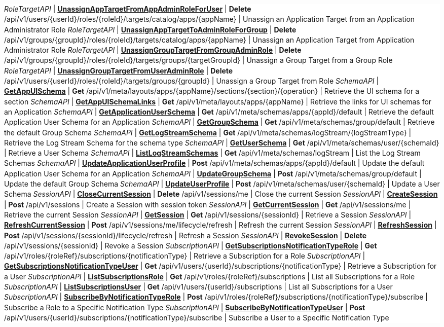 *RoleTargetAPI* | [**UnassignAppTargetFromAppAdminRoleForUser**](docs/RoleTargetAPI.md#unassignapptargetfromappadminroleforuser) | **Delete** /api/v1/users/{userId}/roles/{roleId}/targets/catalog/apps/{appName} | Unassign an Application Target from an Application Administrator Role
*RoleTargetAPI* | [**UnassignAppTargetToAdminRoleForGroup**](docs/RoleTargetAPI.md#unassignapptargettoadminroleforgroup) | **Delete** /api/v1/groups/{groupId}/roles/{roleId}/targets/catalog/apps/{appName} | Unassign an Application Target from Application Administrator Role
*RoleTargetAPI* | [**UnassignGroupTargetFromGroupAdminRole**](docs/RoleTargetAPI.md#unassigngrouptargetfromgroupadminrole) | **Delete** /api/v1/groups/{groupId}/roles/{roleId}/targets/groups/{targetGroupId} | Unassign a Group Target from a Group Role
*RoleTargetAPI* | [**UnassignGroupTargetFromUserAdminRole**](docs/RoleTargetAPI.md#unassigngrouptargetfromuseradminrole) | **Delete** /api/v1/users/{userId}/roles/{roleId}/targets/groups/{groupId} | Unassign a Group Target from Role
*SchemaAPI* | [**GetAppUISchema**](docs/SchemaAPI.md#getappuischema) | **Get** /api/v1/meta/layouts/apps/{appName}/sections/{section}/{operation} | Retrieve the UI schema for a section
*SchemaAPI* | [**GetAppUISchemaLinks**](docs/SchemaAPI.md#getappuischemalinks) | **Get** /api/v1/meta/layouts/apps/{appName} | Retrieve the links for UI schemas for an Application
*SchemaAPI* | [**GetApplicationUserSchema**](docs/SchemaAPI.md#getapplicationuserschema) | **Get** /api/v1/meta/schemas/apps/{appId}/default | Retrieve the default Application User Schema for an Application
*SchemaAPI* | [**GetGroupSchema**](docs/SchemaAPI.md#getgroupschema) | **Get** /api/v1/meta/schemas/group/default | Retrieve the default Group Schema
*SchemaAPI* | [**GetLogStreamSchema**](docs/SchemaAPI.md#getlogstreamschema) | **Get** /api/v1/meta/schemas/logStream/{logStreamType} | Retrieve the Log Stream Schema for the schema type
*SchemaAPI* | [**GetUserSchema**](docs/SchemaAPI.md#getuserschema) | **Get** /api/v1/meta/schemas/user/{schemaId} | Retrieve a User Schema
*SchemaAPI* | [**ListLogStreamSchemas**](docs/SchemaAPI.md#listlogstreamschemas) | **Get** /api/v1/meta/schemas/logStream | List the Log Stream Schemas
*SchemaAPI* | [**UpdateApplicationUserProfile**](docs/SchemaAPI.md#updateapplicationuserprofile) | **Post** /api/v1/meta/schemas/apps/{appId}/default | Update the default Application User Schema for an Application
*SchemaAPI* | [**UpdateGroupSchema**](docs/SchemaAPI.md#updategroupschema) | **Post** /api/v1/meta/schemas/group/default | Update the default Group Schema
*SchemaAPI* | [**UpdateUserProfile**](docs/SchemaAPI.md#updateuserprofile) | **Post** /api/v1/meta/schemas/user/{schemaId} | Update a User Schema
*SessionAPI* | [**CloseCurrentSession**](docs/SessionAPI.md#closecurrentsession) | **Delete** /api/v1/sessions/me | Close the current Session
*SessionAPI* | [**CreateSession**](docs/SessionAPI.md#createsession) | **Post** /api/v1/sessions | Create a Session with session token
*SessionAPI* | [**GetCurrentSession**](docs/SessionAPI.md#getcurrentsession) | **Get** /api/v1/sessions/me | Retrieve the current Session
*SessionAPI* | [**GetSession**](docs/SessionAPI.md#getsession) | **Get** /api/v1/sessions/{sessionId} | Retrieve a Session
*SessionAPI* | [**RefreshCurrentSession**](docs/SessionAPI.md#refreshcurrentsession) | **Post** /api/v1/sessions/me/lifecycle/refresh | Refresh the current Session
*SessionAPI* | [**RefreshSession**](docs/SessionAPI.md#refreshsession) | **Post** /api/v1/sessions/{sessionId}/lifecycle/refresh | Refresh a Session
*SessionAPI* | [**RevokeSession**](docs/SessionAPI.md#revokesession) | **Delete** /api/v1/sessions/{sessionId} | Revoke a Session
*SubscriptionAPI* | [**GetSubscriptionsNotificationTypeRole**](docs/SubscriptionAPI.md#getsubscriptionsnotificationtyperole) | **Get** /api/v1/roles/{roleRef}/subscriptions/{notificationType} | Retrieve a Subscription for a Role
*SubscriptionAPI* | [**GetSubscriptionsNotificationTypeUser**](docs/SubscriptionAPI.md#getsubscriptionsnotificationtypeuser) | **Get** /api/v1/users/{userId}/subscriptions/{notificationType} | Retrieve a Subscription for a User
*SubscriptionAPI* | [**ListSubscriptionsRole**](docs/SubscriptionAPI.md#listsubscriptionsrole) | **Get** /api/v1/roles/{roleRef}/subscriptions | List all Subscriptions for a Role
*SubscriptionAPI* | [**ListSubscriptionsUser**](docs/SubscriptionAPI.md#listsubscriptionsuser) | **Get** /api/v1/users/{userId}/subscriptions | List all Subscriptions for a User
*SubscriptionAPI* | [**SubscribeByNotificationTypeRole**](docs/SubscriptionAPI.md#subscribebynotificationtyperole) | **Post** /api/v1/roles/{roleRef}/subscriptions/{notificationType}/subscribe | Subscribe a Role to a Specific Notification Type
*SubscriptionAPI* | [**SubscribeByNotificationTypeUser**](docs/SubscriptionAPI.md#subscribebynotificationtypeuser) | **Post** /api/v1/users/{userId}/subscriptions/{notificationType}/subscribe | Subscribe a User to a Specific Notification Type
